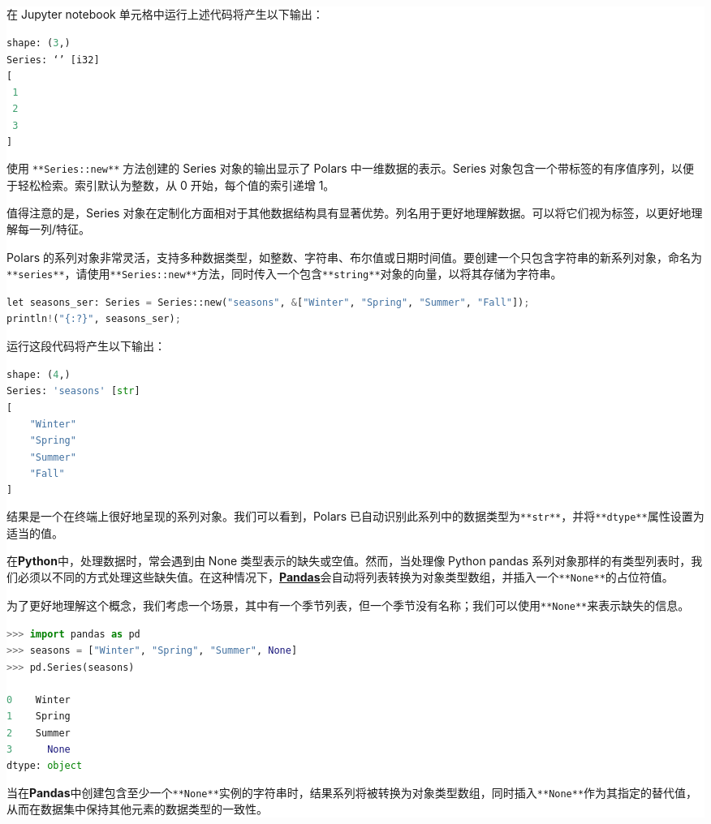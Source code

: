 在 Jupyter notebook 单元格中运行上述代码将产生以下输出：

```py
shape: (3,)
Series: ‘’ [i32]
[
 1
 2
 3
]
```

使用 `**Series::new**` 方法创建的 Series 对象的输出显示了 Polars 中一维数据的表示。Series 对象包含一个带标签的有序值序列，以便于轻松检索。索引默认为整数，从 0 开始，每个值的索引递增 1。

值得注意的是，Series 对象在定制化方面相对于其他数据结构具有显著优势。列名用于更好地理解数据。可以将它们视为标签，以更好地理解每一列/特征。

Polars 的系列对象非常灵活，支持多种数据类型，如整数、字符串、布尔值或日期时间值。要创建一个只包含字符串的新系列对象，命名为`**series**`，请使用`**Series::new**`方法，同时传入一个包含`**string**`对象的向量，以将其存储为字符串。

```py
let seasons_ser: Series = Series::new("seasons", &["Winter", "Spring", "Summer", "Fall"]);
println!("{:?}", seasons_ser);
```

运行这段代码将产生以下输出：

```py
shape: (4,)
Series: 'seasons' [str]
[
    "Winter"
    "Spring"
    "Summer"
    "Fall"
]
```

结果是一个在终端上很好地呈现的系列对象。我们可以看到，Polars 已自动识别此系列中的数据类型为`**str**`，并将`**dtype**`属性设置为适当的值。

在**Python**中，处理数据时，常会遇到由 None 类型表示的缺失或空值。然而，当处理像 Python pandas 系列对象那样的有类型列表时，我们必须以不同的方式处理这些缺失值。在这种情况下，[**Pandas**](https://pandas.pydata.org/getting_started.html)会自动将列表转换为对象类型数组，并插入一个`**None**`的占位符值。

为了更好地理解这个概念，我们考虑一个场景，其中有一个季节列表，但一个季节没有名称；我们可以使用`**None**`来表示缺失的信息。

```py
>>> import pandas as pd
>>> seasons = ["Winter", "Spring", "Summer", None]
>>> pd.Series(seasons)

0    Winter
1    Spring
2    Summer
3      None
dtype: object
```

当在**Pandas**中创建包含至少一个`**None**`实例的字符串时，结果系列将被转换为对象类型数组，同时插入`**None**`作为其指定的替代值，从而在数据集中保持其他元素的数据类型的一致性。
